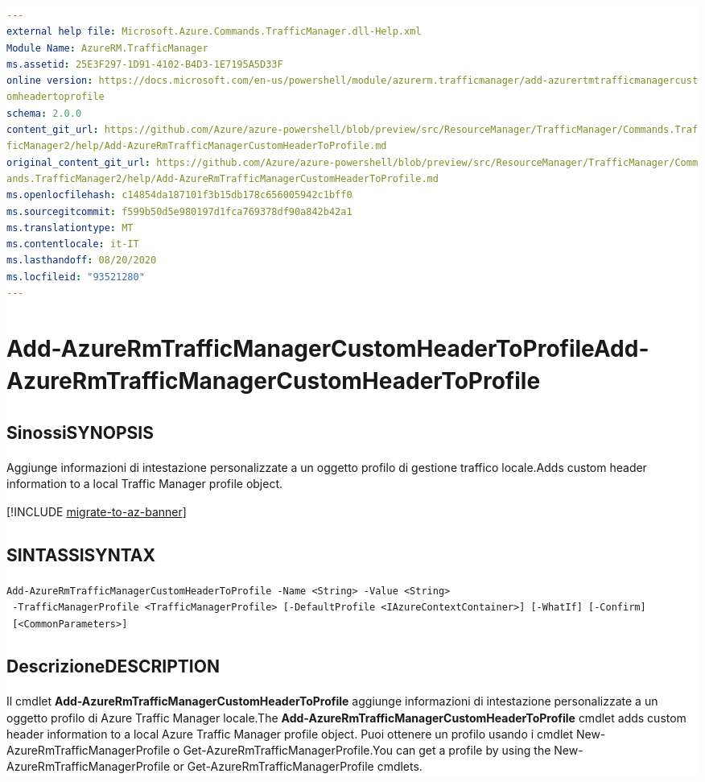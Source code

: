 ```yaml
---
external help file: Microsoft.Azure.Commands.TrafficManager.dll-Help.xml
Module Name: AzureRM.TrafficManager
ms.assetid: 25E3F297-1D91-4102-B4D3-1E7195A5D33F
online version: https://docs.microsoft.com/en-us/powershell/module/azurerm.trafficmanager/add-azurertmtrafficmanagercustomheadertoprofile
schema: 2.0.0
content_git_url: https://github.com/Azure/azure-powershell/blob/preview/src/ResourceManager/TrafficManager/Commands.TrafficManager2/help/Add-AzureRmTrafficManagerCustomHeaderToProfile.md
original_content_git_url: https://github.com/Azure/azure-powershell/blob/preview/src/ResourceManager/TrafficManager/Commands.TrafficManager2/help/Add-AzureRmTrafficManagerCustomHeaderToProfile.md
ms.openlocfilehash: c14854da187101f3b15db178c656005942c1bff0
ms.sourcegitcommit: f599b50d5e980197d1fca769378df90a842b42a1
ms.translationtype: MT
ms.contentlocale: it-IT
ms.lasthandoff: 08/20/2020
ms.locfileid: "93521280"
---
```

# <span data-ttu-id="2f6ce-101">Add-AzureRmTrafficManagerCustomHeaderToProfile</span><span class="sxs-lookup"><span data-stu-id="2f6ce-101">Add-AzureRmTrafficManagerCustomHeaderToProfile</span></span>

## <span data-ttu-id="2f6ce-102">Sinossi</span><span class="sxs-lookup"><span data-stu-id="2f6ce-102">SYNOPSIS</span></span>
<span data-ttu-id="2f6ce-103">Aggiunge informazioni di intestazione personalizzate a un oggetto profilo di gestione traffico locale.</span><span class="sxs-lookup"><span data-stu-id="2f6ce-103">Adds custom header information to a local Traffic Manager profile object.</span></span>

[!INCLUDE [migrate-to-az-banner](../../includes/migrate-to-az-banner.md)]

## <span data-ttu-id="2f6ce-104">SINTASSI</span><span class="sxs-lookup"><span data-stu-id="2f6ce-104">SYNTAX</span></span>

```
Add-AzureRmTrafficManagerCustomHeaderToProfile -Name <String> -Value <String>
 -TrafficManagerProfile <TrafficManagerProfile> [-DefaultProfile <IAzureContextContainer>] [-WhatIf] [-Confirm]
 [<CommonParameters>]
```

## <span data-ttu-id="2f6ce-105">Descrizione</span><span class="sxs-lookup"><span data-stu-id="2f6ce-105">DESCRIPTION</span></span>
<span data-ttu-id="2f6ce-106">Il cmdlet **Add-AzureRmTrafficManagerCustomHeaderToProfile** aggiunge informazioni di intestazione personalizzate a un oggetto profilo di Azure Traffic Manager locale.</span><span class="sxs-lookup"><span data-stu-id="2f6ce-106">The **Add-AzureRmTrafficManagerCustomHeaderToProfile** cmdlet adds custom header information to a local Azure Traffic Manager profile object.</span></span>
<span data-ttu-id="2f6ce-107">Puoi ottenere un profilo usando i cmdlet New-AzureRmTrafficManagerProfile o Get-AzureRmTrafficManagerProfile.</span><span class="sxs-lookup"><span data-stu-id="2f6ce-107">You can get a profile by using the New-AzureRmTrafficManagerProfile or Get-AzureRmTrafficManagerProfile cmdlets.</span></span>
